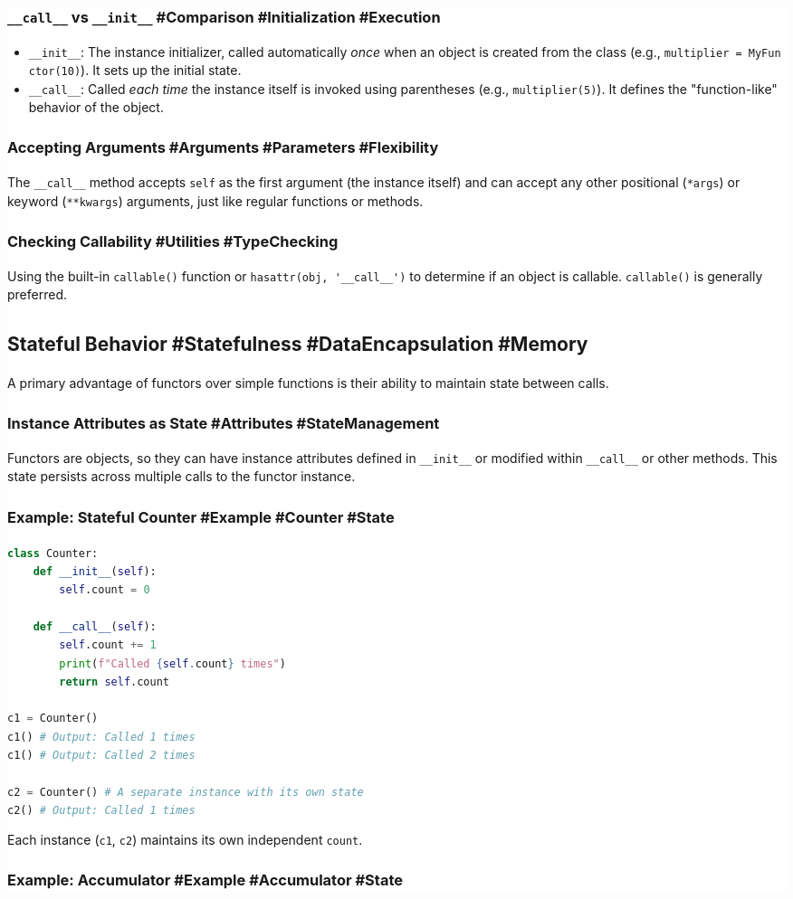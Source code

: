 
### `__call__` vs `__init__` #Comparison #Initialization #Execution
*   `__init__`: The instance initializer, called automatically *once* when an object is created from the class (e.g., `multiplier = MyFunctor(10)`). It sets up the initial state.
*   `__call__`: Called *each time* the instance itself is invoked using parentheses (e.g., `multiplier(5)`). It defines the "function-like" behavior of the object.

### Accepting Arguments #Arguments #Parameters #Flexibility
The `__call__` method accepts `self` as the first argument (the instance itself) and can accept any other positional (`*args`) or keyword (`**kwargs`) arguments, just like regular functions or methods.

### Checking Callability #Utilities #TypeChecking
Using the built-in `callable()` function or `hasattr(obj, '__call__')` to determine if an object is callable. `callable()` is generally preferred.

## Stateful Behavior #Statefulness #DataEncapsulation #Memory
A primary advantage of functors over simple functions is their ability to maintain state between calls.

### Instance Attributes as State #Attributes #StateManagement
Functors are objects, so they can have instance attributes defined in `__init__` or modified within `__call__` or other methods. This state persists across multiple calls to the functor instance.

### Example: Stateful Counter #Example #Counter #State

```python
class Counter:
    def __init__(self):
        self.count = 0

    def __call__(self):
        self.count += 1
        print(f"Called {self.count} times")
        return self.count

c1 = Counter()
c1() # Output: Called 1 times
c1() # Output: Called 2 times

c2 = Counter() # A separate instance with its own state
c2() # Output: Called 1 times
```

Each instance (`c1`, `c2`) maintains its own independent `count`.

### Example: Accumulator #Example #Accumulator #State
